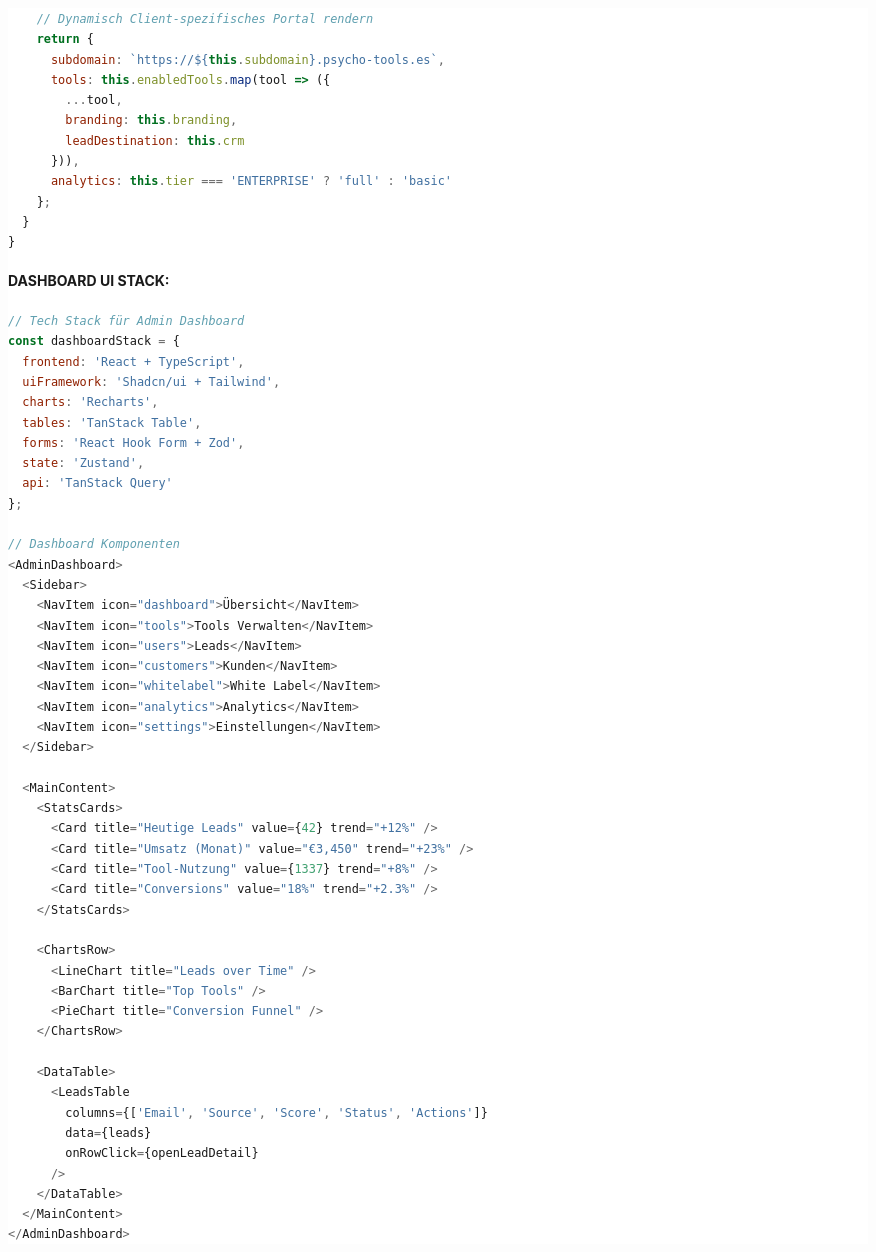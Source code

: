 ```javascript
    // Dynamisch Client-spezifisches Portal rendern
    return {
      subdomain: `https://${this.subdomain}.psycho-tools.es`,
      tools: this.enabledTools.map(tool => ({
        ...tool,
        branding: this.branding,
        leadDestination: this.crm
      })),
      analytics: this.tier === 'ENTERPRISE' ? 'full' : 'basic'
    };
  }
}
```

#### **DASHBOARD UI STACK:**
```javascript
// Tech Stack für Admin Dashboard
const dashboardStack = {
  frontend: 'React + TypeScript',
  uiFramework: 'Shadcn/ui + Tailwind',
  charts: 'Recharts',
  tables: 'TanStack Table',
  forms: 'React Hook Form + Zod',
  state: 'Zustand',
  api: 'TanStack Query'
};

// Dashboard Komponenten
<AdminDashboard>
  <Sidebar>
    <NavItem icon="dashboard">Übersicht</NavItem>
    <NavItem icon="tools">Tools Verwalten</NavItem>
    <NavItem icon="users">Leads</NavItem>
    <NavItem icon="customers">Kunden</NavItem>
    <NavItem icon="whitelabel">White Label</NavItem>
    <NavItem icon="analytics">Analytics</NavItem>
    <NavItem icon="settings">Einstellungen</NavItem>
  </Sidebar>
  
  <MainContent>
    <StatsCards>
      <Card title="Heutige Leads" value={42} trend="+12%" />
      <Card title="Umsatz (Monat)" value="€3,450" trend="+23%" />
      <Card title="Tool-Nutzung" value={1337} trend="+8%" />
      <Card title="Conversions" value="18%" trend="+2.3%" />
    </StatsCards>
    
    <ChartsRow>
      <LineChart title="Leads over Time" />
      <BarChart title="Top Tools" />
      <PieChart title="Conversion Funnel" />
    </ChartsRow>
    
    <DataTable>
      <LeadsTable 
        columns={['Email', 'Source', 'Score', 'Status', 'Actions']}
        data={leads}
        onRowClick={openLeadDetail}
      />
    </DataTable>
  </MainContent>
</AdminDashboard>
```
